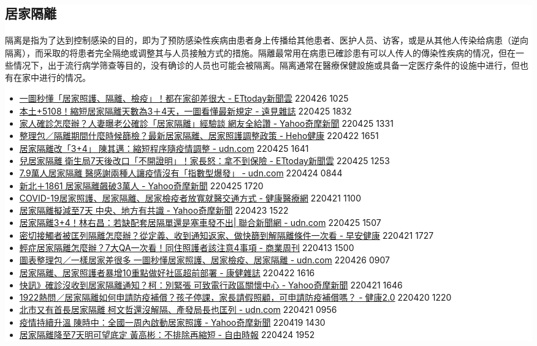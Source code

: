 ## 居家隔離

隔离是指为了达到控制感染的目的，即为了预防感染性疾病由患者身上传播给其他患者、医护人员、访客，或是从其他人传染给病患（逆向隔离），而采取的将患者完全隔绝或调整其与人员接触方式的措施。隔離最常用在病患已確診患有可以人传人的傳染性疾病的情况，但在一些情况下，出于流行病学筛查等目的，没有确诊的人员也可能会被隔离。隔离通常在醫療保健設施或具备一定医疗条件的设施中进行，但也有在家中进行的情况。
- [一圖秒懂「居家照護、隔離、檢疫」！都在家卻差很大 - ETtoday新聞雲](https://www.ettoday.net/news/20220426/2237775.htm "一圖秒懂「居家照護、隔離、檢疫」！都在家卻差很大 - ETtoday新聞雲") 220426 1025
- [本土+5108！縮短居家隔離天數為3＋4天，一圖看懂最新規定 - 遠見雜誌](https://www.gvm.com.tw/article/89226 "本土+5108！縮短居家隔離天數為3＋4天，一圖看懂最新規定 - 遠見雜誌") 220425 1832
- [家人確診怎麼辦？人妻曝老公確診「居家隔離」經驗談 網友全給讚 - Yahoo奇摩新聞](https://tw.news.yahoo.com/%E5%B1%85%E5%AE%B6%E9%9A%94%E9%9B%A2-%E7%A2%BA%E8%A8%BA-%E6%96%B0%E5%86%A0%E8%82%BA%E7%82%8E-053130989.html "家人確診怎麼辦？人妻曝老公確診「居家隔離」經驗談 網友全給讚 - Yahoo奇摩新聞") 220425 1331
- [整理包／隔離期間什麼時候篩檢？最新居家隔離、居家照護調整政策 - Heho健康](https://heho.com.tw/archives/216050 "整理包／隔離期間什麼時候篩檢？最新居家隔離、居家照護調整政策 - Heho健康") 220422 1651
- [居家隔離改「3+4」 陳其邁：縮短程序隨疫情調整 - udn.com](https://udn.com/news/story/7327/6265642 "居家隔離改「3+4」 陳其邁：縮短程序隨疫情調整 - udn.com") 220425 1641
- [兒居家隔離 衛生局7天後改口「不開證明」！家長怒：拿不到保險 - ETtoday新聞雲](https://www.ettoday.net/news/20220425/2237187.htm "兒居家隔離 衛生局7天後改口「不開證明」！家長怒：拿不到保險 - ETtoday新聞雲") 220425 1253
- [7.9萬人居家隔離 醫感謝兩種人讓疫情沒有「指數型爆發」 - udn.com](https://udn.com/news/story/122190/6262485 "7.9萬人居家隔離 醫感謝兩種人讓疫情沒有「指數型爆發」 - udn.com") 220424 0844
- [新北＋1861 居家隔離飆破3萬人 - Yahoo奇摩新聞](https://tw.news.yahoo.com/%E6%96%B0%E5%8C%97-1861-%E5%B1%85%E5%AE%B6%E9%9A%94%E9%9B%A2%E9%A3%86%E7%A0%B43%E8%90%AC%E4%BA%BA-092013365.html "新北＋1861 居家隔離飆破3萬人 - Yahoo奇摩新聞") 220425 1720
- [COVID-19居家照護、居家隔離、居家檢疫者放寬就醫交通方式 - 健康醫療網](http://www.healthnews.com.tw/article/53485 "COVID-19居家照護、居家隔離、居家檢疫者放寬就醫交通方式 - 健康醫療網") 220421 1100
- [居家隔離擬減至7天 中央、地方有共識 - Yahoo奇摩新聞](https://tw.news.yahoo.com/%E5%B1%85%E5%AE%B6%E9%9A%94%E9%9B%A2%E5%B0%87%E6%B8%9B%E8%87%B3-7-%E5%A4%A9-%E4%B8%AD%E5%A4%AE%E3%80%81%E5%9C%B0%E6%96%B9%E6%9C%89%E5%85%B1%E8%AD%98-065801228.html "居家隔離擬減至7天 中央、地方有共識 - Yahoo奇摩新聞") 220423 1522
- [居家隔離3+4！林右昌：若缺配套居隔單還是塞車發不出| 聯合新聞網 - udn.com](https://udn.com/news/story/6656/6265428?from=udn-ch1_breaknews-1-cate1-news "居家隔離3+4！林右昌：若缺配套居隔單還是塞車發不出| 聯合新聞網 - udn.com") 220425 1507
- [密切接觸者被匡列隔離怎麼辦？從定義、收到通知返家、做快篩到解隔離條件一次看 - 早安健康](https://www.edh.tw/article/30464 "密切接觸者被匡列隔離怎麼辦？從定義、收到通知返家、做快篩到解隔離條件一次看 - 早安健康") 220421 1727
- [輕症居家隔離怎麼辦？7大QA一次看！同住照護者該注意4事項 - 商業周刊](https://www.businessweekly.com.tw/focus/indep/6006991 "輕症居家隔離怎麼辦？7大QA一次看！同住照護者該注意4事項 - 商業周刊") 220413 1500
- [圖表整理包／一樣居家差很多 一圖秒懂居家照護、居家檢疫、居家隔離 - udn.com](https://udn.com/news/story/122190/6246831 "圖表整理包／一樣居家差很多 一圖秒懂居家照護、居家檢疫、居家隔離 - udn.com") 220426 0907
- [居家隔離、居家照護者暴增10重點做好社區超前部署 - 康健雜誌](https://www.commonhealth.com.tw/article/86167 "居家隔離、居家照護者暴增10重點做好社區超前部署 - 康健雜誌") 220422 1616
- [快訊》確診沒收到居家隔離通知？柯：別緊張 可致電行政區關懷中心 - Yahoo奇摩新聞](https://tw.news.yahoo.com/%E5%BF%AB%E8%A8%8A-%E7%A2%BA%E8%A8%BA%E6%B2%92%E6%94%B6%E5%88%B0%E5%B1%85%E5%AE%B6%E9%9A%94%E9%9B%A2%E9%80%9A%E7%9F%A5-%E6%9F%AF-%E5%88%A5%E7%B7%8A%E5%BC%B5-%E5%8F%AF%E8%87%B4%E9%9B%BB%E8%A1%8C%E6%94%BF%E5%8D%80%E9%97%9C%E6%87%B7%E4%B8%AD%E5%BF%83-084608173.html "快訊》確診沒收到居家隔離通知？柯：別緊張 可致電行政區關懷中心 - Yahoo奇摩新聞") 220421 1646
- [1922熱問／居家隔離如何申請防疫補償？孩子停課，家長請假照顧，可申請防疫補償嗎？ - 健康2.0](https://health.tvbs.com.tw/medical/332498 "1922熱問／居家隔離如何申請防疫補償？孩子停課，家長請假照顧，可申請防疫補償嗎？ - 健康2.0") 220420 1220
- [北市又有首長居家隔離 柯文哲還沒解隔、產發局長也匡列 - udn.com](https://udn.com/news/story/120940/6255185 "北市又有首長居家隔離 柯文哲還沒解隔、產發局長也匡列 - udn.com") 220421 0956
- [疫情持續升溫 陳時中：全國一周內啟動居家照護 - Yahoo奇摩新聞](https://tw.news.yahoo.com/%E5%B1%85%E5%AE%B6%E9%9A%94%E9%9B%A2%E6%AA%A2%E7%96%AB%E5%A2%9E%EF%BC%81%E6%8C%87%E6%8F%AE%E4%B8%AD%E5%BF%83%EF%BC%9A%E5%BF%AB%E7%AF%A9%E6%94%B9%E6%9C%9F%E6%BB%BF%E7%95%B6%E6%97%A5%E5%9F%B7%E8%A1%8C-1-%E6%AC%A1-%E5%8F%A6%E6%8F%90%E4%BE%9B%E5%82%99%E7%94%A8%E8%A9%A6%E5%8A%91-1-%E6%94%AF-062030903.html "疫情持續升溫 陳時中：全國一周內啟動居家照護 - Yahoo奇摩新聞") 220419 1430
- [居家隔離降至7天明可望底定 黃高彬：不排除再縮短 - 自由時報](https://news.ltn.com.tw/news/life/breakingnews/3904240 "居家隔離降至7天明可望底定 黃高彬：不排除再縮短 - 自由時報") 220424 1952
